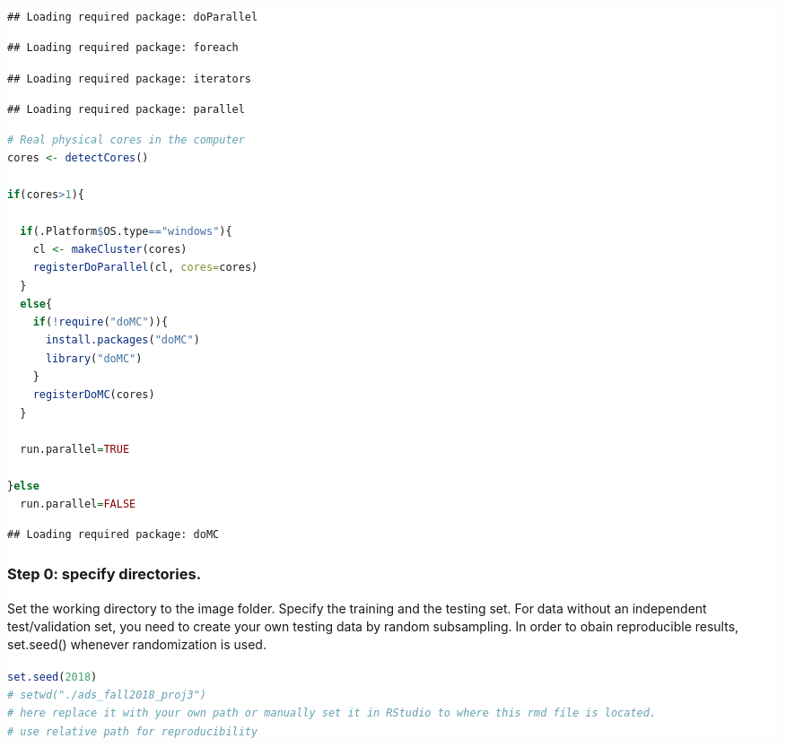 ```
## Loading required package: doParallel
```

```
## Loading required package: foreach
```

```
## Loading required package: iterators
```

```
## Loading required package: parallel
```

```r
# Real physical cores in the computer
cores <- detectCores()

if(cores>1){
  
  if(.Platform$OS.type=="windows"){
    cl <- makeCluster(cores)
    registerDoParallel(cl, cores=cores)
  }
  else{
    if(!require("doMC")){
      install.packages("doMC")
      library("doMC")
    }
    registerDoMC(cores)
  }
  
  run.parallel=TRUE

}else
  run.parallel=FALSE
```

```
## Loading required package: doMC
```



### Step 0: specify directories.

Set the working directory to the image folder. Specify the training and the testing set. For data without an independent test/validation set, you need to create your own testing data by random subsampling. In order to obain reproducible results, set.seed() whenever randomization is used. 


```r
set.seed(2018)
# setwd("./ads_fall2018_proj3") 
# here replace it with your own path or manually set it in RStudio to where this rmd file is located. 
# use relative path for reproducibility
```
